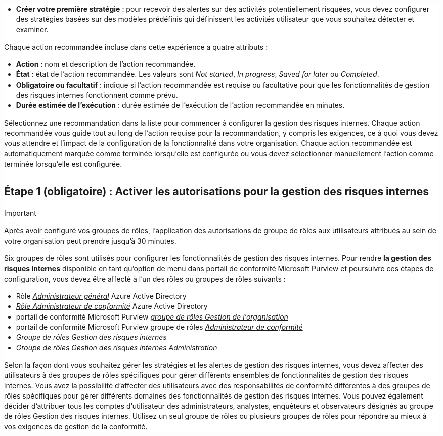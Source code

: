 - **Créer votre première stratégie** : pour recevoir des alertes sur des activités potentiellement risquées, vous devez configurer des stratégies basées sur des modèles prédéfinis qui définissent les activités utilisateur que vous souhaitez détecter et examiner.

Chaque action recommandée incluse dans cette expérience a quatre attributs :

- **Action** : nom et description de l’action recommandée.
- **État** : état de l’action recommandée. Les valeurs sont *Not started*, *In progress*, *Saved for later* ou *Completed*.
- **Obligatoire ou facultatif** : indique si l’action recommandée est requise ou facultative pour que les fonctionnalités de gestion des risques internes fonctionnent comme prévu.
- **Durée estimée de l’exécution** : durée estimée de l’exécution de l’action recommandée en minutes.

Sélectionnez une recommandation dans la liste pour commencer à configurer la gestion des risques internes. Chaque action recommandée vous guide tout au long de l’action requise pour la recommandation, y compris les exigences, ce à quoi vous devez vous attendre et l’impact de la configuration de la fonctionnalité dans votre organisation. Chaque action recommandée est automatiquement marquée comme terminée lorsqu’elle est configurée ou vous devez sélectionner manuellement l’action comme terminée lorsqu’elle est configurée.

## <a name="step-1-required-enable-permissions-for-insider-risk-management"></a>Étape 1 (obligatoire) : Activer les autorisations pour la gestion des risques internes

> [!IMPORTANT]
> Après avoir configuré vos groupes de rôles, l’application des autorisations de groupe de rôles aux utilisateurs attribués au sein de votre organisation peut prendre jusqu’à 30 minutes.

Six groupes de rôles sont utilisés pour configurer les fonctionnalités de gestion des risques internes. Pour rendre **la gestion des risques internes** disponible en tant qu’option de menu dans portail de conformité Microsoft Purview et poursuivre ces étapes de configuration, vous devez être affecté à l’un des rôles ou groupes de rôles suivants :

- Rôle [*Administrateur général*](/azure/active-directory/roles/permissions-reference#global-administrator) Azure Active Directory
- [*Rôle Administrateur de conformité*](/azure/active-directory/roles/permissions-reference#compliance-administrator) Azure Active Directory
- portail de conformité Microsoft Purview [*groupe de rôles Gestion de l’organisation*](/microsoft-365/security/office-365-security/permissions-in-the-security-and-compliance-center)
- portail de conformité Microsoft Purview groupe de rôles [*Administrateur de conformité*](/microsoft-365/security/office-365-security/permissions-in-the-security-and-compliance-center)
- *Groupe de rôles Gestion des risques internes*
- *Groupe de rôles Gestion des risques internes Administration*

Selon la façon dont vous souhaitez gérer les stratégies et les alertes de gestion des risques internes, vous devez affecter des utilisateurs à des groupes de rôles spécifiques pour gérer différents ensembles de fonctionnalités de gestion des risques internes. Vous avez la possibilité d’affecter des utilisateurs avec des responsabilités de conformité différentes à des groupes de rôles spécifiques pour gérer différents domaines des fonctionnalités de gestion des risques internes. Vous pouvez également décider d’attribuer tous les comptes d’utilisateur des administrateurs, analystes, enquêteurs et observateurs désignés au groupe de rôles Gestion des risques internes. Utilisez un seul groupe de rôles ou plusieurs groupes de rôles pour répondre au mieux à vos exigences de gestion de la conformité.
